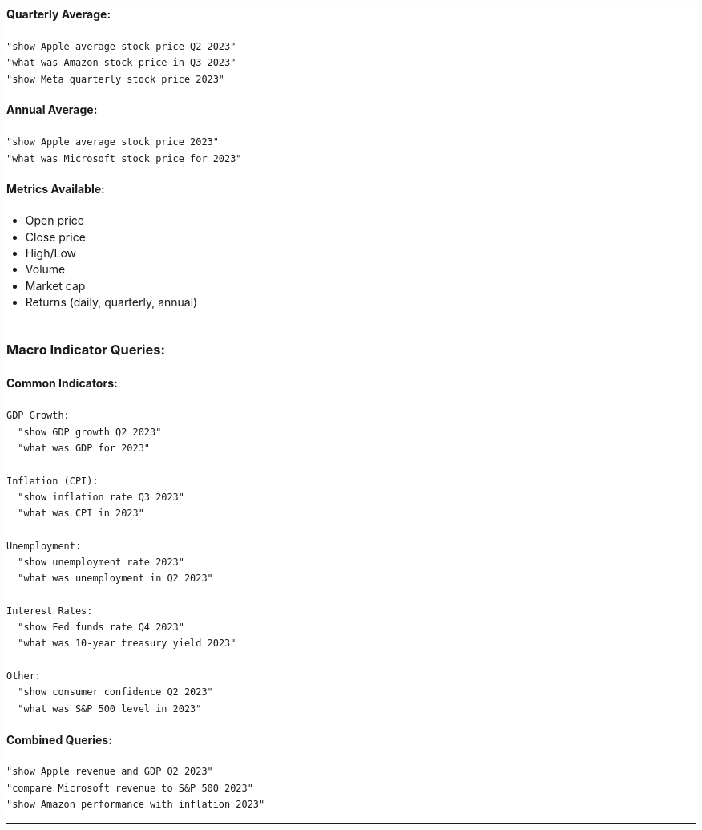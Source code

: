 #### Quarterly Average:
```
"show Apple average stock price Q2 2023"
"what was Amazon stock price in Q3 2023"
"show Meta quarterly stock price 2023"
```

#### Annual Average:
```
"show Apple average stock price 2023"
"what was Microsoft stock price for 2023"
```

#### Metrics Available:
- Open price
- Close price
- High/Low
- Volume
- Market cap
- Returns (daily, quarterly, annual)

---

### Macro Indicator Queries:

#### Common Indicators:
```
GDP Growth:
  "show GDP growth Q2 2023"
  "what was GDP for 2023"

Inflation (CPI):
  "show inflation rate Q3 2023"
  "what was CPI in 2023"

Unemployment:
  "show unemployment rate 2023"
  "what was unemployment in Q2 2023"

Interest Rates:
  "show Fed funds rate Q4 2023"
  "what was 10-year treasury yield 2023"

Other:
  "show consumer confidence Q2 2023"
  "what was S&P 500 level in 2023"
```

#### Combined Queries:
```
"show Apple revenue and GDP Q2 2023"
"compare Microsoft revenue to S&P 500 2023"
"show Amazon performance with inflation 2023"
```

---
